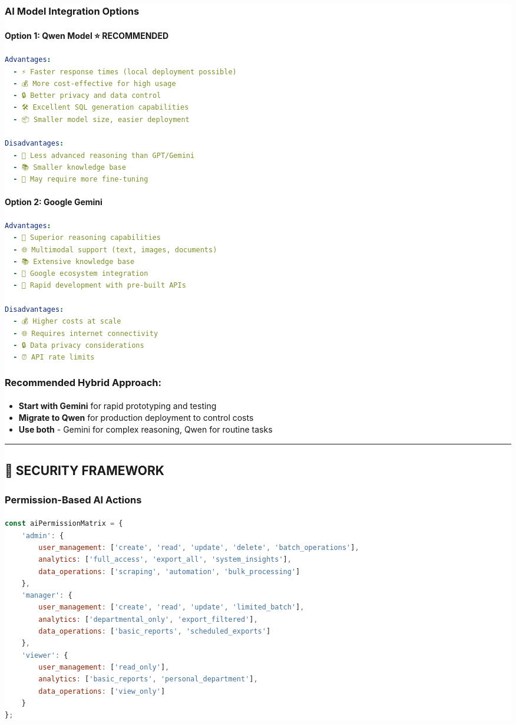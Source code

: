 ### **AI Model Integration Options**

#### **Option 1: Qwen Model** ⭐ **RECOMMENDED**
```yaml
Advantages:
  - ⚡ Faster response times (local deployment possible)
  - 💰 More cost-effective for high usage
  - 🔒 Better privacy and data control
  - 🛠️ Excellent SQL generation capabilities
  - 📦 Smaller model size, easier deployment

Disadvantages:
  - 🧠 Less advanced reasoning than GPT/Gemini
  - 📚 Smaller knowledge base
  - 🔄 May require more fine-tuning
```

#### **Option 2: Google Gemini**
```yaml
Advantages:
  - 🧠 Superior reasoning capabilities
  - 🌐 Multimodal support (text, images, documents)  
  - 📚 Extensive knowledge base
  - 🔗 Google ecosystem integration
  - 🚀 Rapid development with pre-built APIs

Disadvantages:
  - 💰 Higher costs at scale
  - 🌐 Requires internet connectivity
  - 🔒 Data privacy considerations
  - ⏰ API rate limits
```

### **Recommended Hybrid Approach**:
- **Start with Gemini** for rapid prototyping and testing
- **Migrate to Qwen** for production deployment to control costs
- **Use both** - Gemini for complex reasoning, Qwen for routine tasks

---

## 🔐 **SECURITY FRAMEWORK**

### **Permission-Based AI Actions**
```javascript
const aiPermissionMatrix = {
    'admin': {
        user_management: ['create', 'read', 'update', 'delete', 'batch_operations'],
        analytics: ['full_access', 'export_all', 'system_insights'],
        data_operations: ['scraping', 'automation', 'bulk_processing']
    },
    'manager': {
        user_management: ['create', 'read', 'update', 'limited_batch'],
        analytics: ['departmental_only', 'export_filtered'],  
        data_operations: ['basic_reports', 'scheduled_exports']
    },
    'viewer': {
        user_management: ['read_only'],
        analytics: ['basic_reports', 'personal_department'],
        data_operations: ['view_only']
    }
};
```
